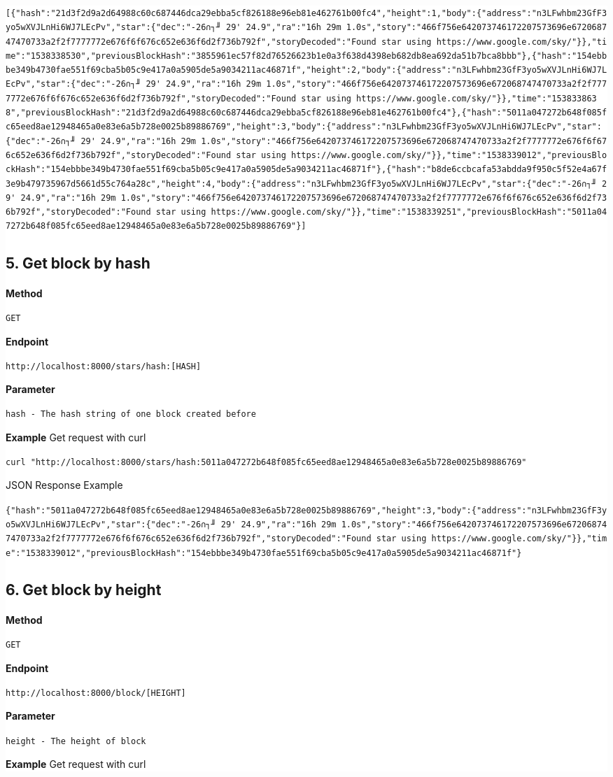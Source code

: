 ```
[{"hash":"21d3f2d9a2d64988c60c687446dca29ebba5cf826188e96eb81e462761b00fc4","height":1,"body":{"address":"n3LFwhbm23GfF3yo5wXVJLnHi6WJ7LEcPv","star":{"dec":"-26∩┐╜ 29' 24.9","ra":"16h 29m 1.0s","story":"466f756e642073746172207573696e672068747470733a2f2f7777772e676f6f676c652e636f6d2f736b792f","storyDecoded":"Found star using https://www.google.com/sky/"}},"time":"1538338530","previousBlockHash":"3855961ec57f82d76526623b1e0a3f638d4398eb682db8ea692da51b7bca8bbb"},{"hash":"154ebbbe349b4730fae551f69cba5b05c9e417a0a5905de5a9034211ac46871f","height":2,"body":{"address":"n3LFwhbm23GfF3yo5wXVJLnHi6WJ7LEcPv","star":{"dec":"-26∩┐╜ 29' 24.9","ra":"16h 29m 1.0s","story":"466f756e642073746172207573696e672068747470733a2f2f7777772e676f6f676c652e636f6d2f736b792f","storyDecoded":"Found star using https://www.google.com/sky/"}},"time":"1538338638","previousBlockHash":"21d3f2d9a2d64988c60c687446dca29ebba5cf826188e96eb81e462761b00fc4"},{"hash":"5011a047272b648f085fc65eed8ae12948465a0e83e6a5b728e0025b89886769","height":3,"body":{"address":"n3LFwhbm23GfF3yo5wXVJLnHi6WJ7LEcPv","star":{"dec":"-26∩┐╜ 29' 24.9","ra":"16h 29m 1.0s","story":"466f756e642073746172207573696e672068747470733a2f2f7777772e676f6f676c652e636f6d2f736b792f","storyDecoded":"Found star using https://www.google.com/sky/"}},"time":"1538339012","previousBlockHash":"154ebbbe349b4730fae551f69cba5b05c9e417a0a5905de5a9034211ac46871f"},{"hash":"b8de6ccbcafa53abdda9f950c5f52e4a67f3e9b479735967d5661d55c764a28c","height":4,"body":{"address":"n3LFwhbm23GfF3yo5wXVJLnHi6WJ7LEcPv","star":{"dec":"-26∩┐╜ 29' 24.9","ra":"16h 29m 1.0s","story":"466f756e642073746172207573696e672068747470733a2f2f7777772e676f6f676c652e636f6d2f736b792f","storyDecoded":"Found star using https://www.google.com/sky/"}},"time":"1538339251","previousBlockHash":"5011a047272b648f085fc65eed8ae12948465a0e83e6a5b728e0025b89886769"}]
```

## 5. Get block by hash
__Method__
```
GET
```
__Endpoint__
```
http://localhost:8000/stars/hash:[HASH]
```
__Parameter__
```
hash - The hash string of one block created before
```
__Example__
Get request with curl
```
curl "http://localhost:8000/stars/hash:5011a047272b648f085fc65eed8ae12948465a0e83e6a5b728e0025b89886769"
```
JSON Response Example
```
{"hash":"5011a047272b648f085fc65eed8ae12948465a0e83e6a5b728e0025b89886769","height":3,"body":{"address":"n3LFwhbm23GfF3yo5wXVJLnHi6WJ7LEcPv","star":{"dec":"-26∩┐╜ 29' 24.9","ra":"16h 29m 1.0s","story":"466f756e642073746172207573696e672068747470733a2f2f7777772e676f6f676c652e636f6d2f736b792f","storyDecoded":"Found star using https://www.google.com/sky/"}},"time":"1538339012","previousBlockHash":"154ebbbe349b4730fae551f69cba5b05c9e417a0a5905de5a9034211ac46871f"}
```

## 6. Get block by height
__Method__
```
GET
```
__Endpoint__
```
http://localhost:8000/block/[HEIGHT]
```
__Parameter__
```
height - The height of block
```
__Example__
Get request with curl
```
```